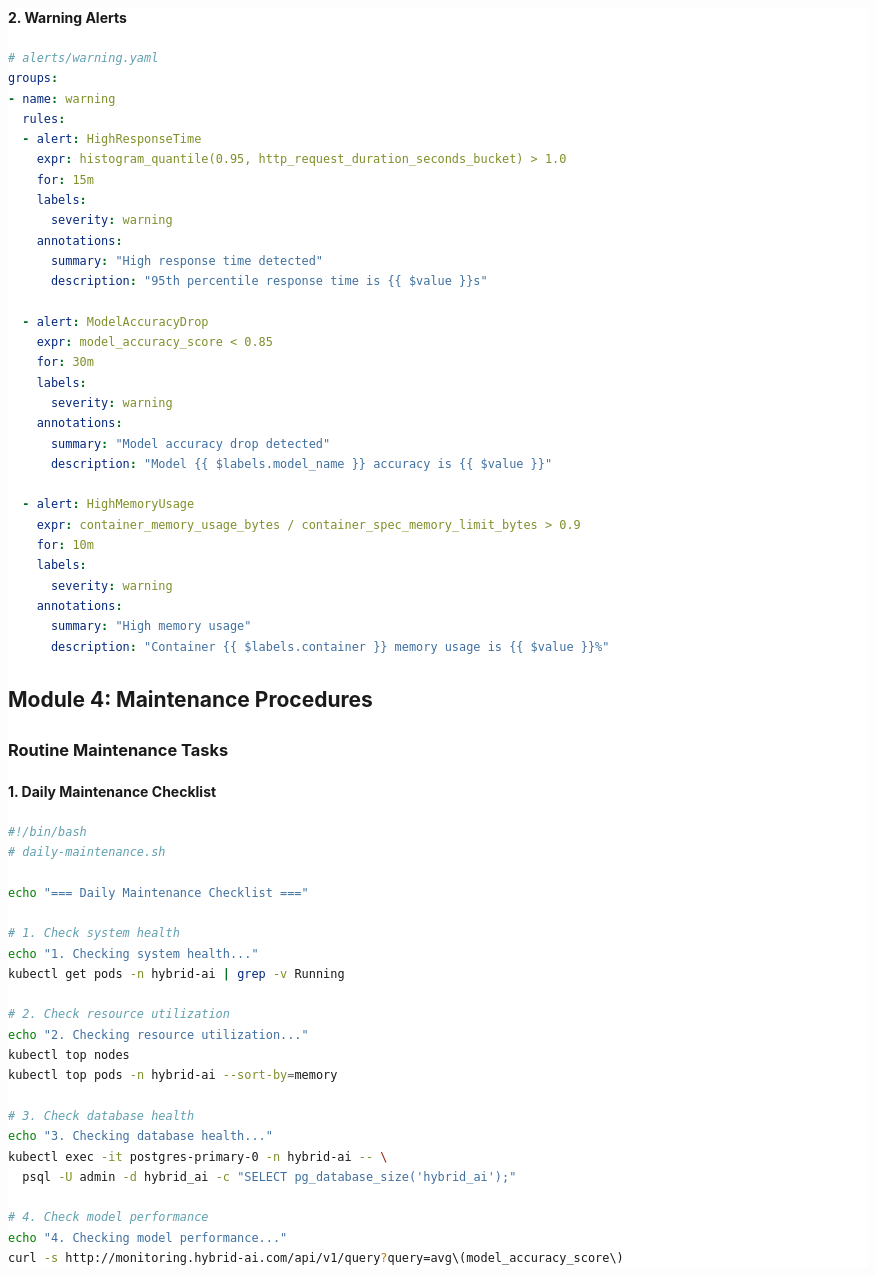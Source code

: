 #### 2. Warning Alerts
```yaml
# alerts/warning.yaml
groups:
- name: warning
  rules:
  - alert: HighResponseTime
    expr: histogram_quantile(0.95, http_request_duration_seconds_bucket) > 1.0
    for: 15m
    labels:
      severity: warning
    annotations:
      summary: "High response time detected"
      description: "95th percentile response time is {{ $value }}s"
      
  - alert: ModelAccuracyDrop
    expr: model_accuracy_score < 0.85
    for: 30m
    labels:
      severity: warning
    annotations:
      summary: "Model accuracy drop detected"
      description: "Model {{ $labels.model_name }} accuracy is {{ $value }}"
      
  - alert: HighMemoryUsage
    expr: container_memory_usage_bytes / container_spec_memory_limit_bytes > 0.9
    for: 10m
    labels:
      severity: warning
    annotations:
      summary: "High memory usage"
      description: "Container {{ $labels.container }} memory usage is {{ $value }}%"
```

## Module 4: Maintenance Procedures

### Routine Maintenance Tasks

#### 1. Daily Maintenance Checklist
```bash
#!/bin/bash
# daily-maintenance.sh

echo "=== Daily Maintenance Checklist ==="

# 1. Check system health
echo "1. Checking system health..."
kubectl get pods -n hybrid-ai | grep -v Running

# 2. Check resource utilization
echo "2. Checking resource utilization..."
kubectl top nodes
kubectl top pods -n hybrid-ai --sort-by=memory

# 3. Check database health
echo "3. Checking database health..."
kubectl exec -it postgres-primary-0 -n hybrid-ai -- \
  psql -U admin -d hybrid_ai -c "SELECT pg_database_size('hybrid_ai');"

# 4. Check model performance
echo "4. Checking model performance..."
curl -s http://monitoring.hybrid-ai.com/api/v1/query?query=avg\(model_accuracy_score\)

```